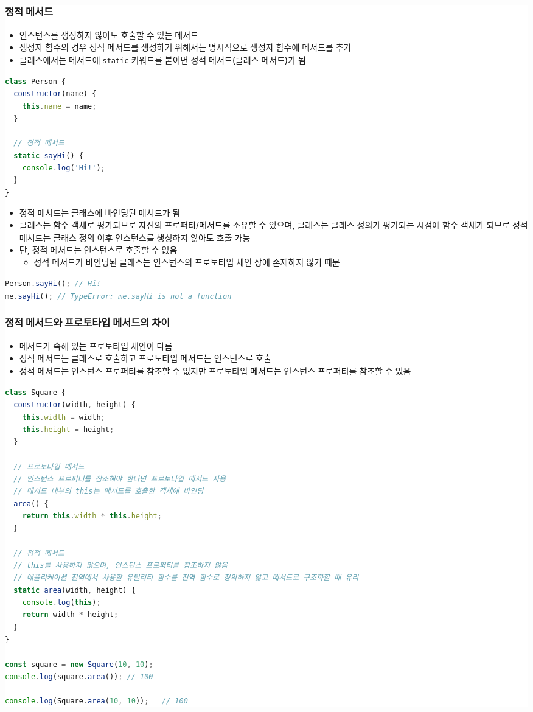 ### 정적 메서드

- 인스턴스를 생성하지 않아도 호출할 수 있는 메서드
- 생성자 함수의 경우 정적 메서드를 생성하기 위해서는 명시적으로 생성자 함수에 메서드를 추가
- 클래스에서는 메서드에 `static` 키워드를 붙이면 정적 메서드(클래스 메서드)가 됨

```js
class Person {
  constructor(name) {
    this.name = name;
  }
  
  // 정적 메서드
  static sayHi() {
    console.log('Hi!');
  }
}
```

- 정적 메서드는 클래스에 바인딩된 메서드가 됨
- 클래스는 함수 객체로 평가되므로 자신의 프로퍼티/메서드를 소유할 수 있으며, 클래스는 클래스 정의가 평가되는 시점에 함수 객체가 되므로 정적 메서드는 클래스 정의 이후 인스턴스를 생성하지 않아도 호출 가능
- 단, 정적 메서드는 인스턴스로 호출할 수 없음
  - 정적 메서드가 바인딩된 클래스는 인스턴스의 프로토타입 체인 상에 존재하지 않기 때문

```js
Person.sayHi();	// Hi!
me.sayHi();	// TypeError: me.sayHi is not a function
```

### 정적 메서드와 프로토타입 메서드의 차이

- 메서드가 속해 있는 프로토타입 체인이 다름
- 정적 메서드는 클래스로 호출하고 프로토타입 메서드는 인스턴스로 호출
- 정적 메서드는 인스턴스 프로퍼티를 참조할 수 없지만 프로토타입 메서드는 인스턴스 프로퍼티를 참조할 수 있음

```js
class Square {
  constructor(width, height) {
    this.width = width;
    this.height = height;
  }
  
  // 프로토타입 메서드
  // 인스턴스 프로퍼티를 참조해야 한다면 프로토타입 메서드 사용
  // 메서드 내부의 this는 메서드를 호출한 객체에 바인딩
  area() {
    return this.width * this.height;
  }
  
  // 정적 메서드
  // this를 사용하지 않으며, 인스턴스 프로퍼티를 참조하지 않음
  // 애플리케이션 전역에서 사용할 유틸리티 함수를 전역 함수로 정의하지 않고 메서드로 구조화할 때 유리
  static area(width, height) {
    console.log(this);
    return width * height;
  }
}

const square = new Square(10, 10);
console.log(square.area());	// 100

console.log(Square.area(10, 10));	// 100
```
